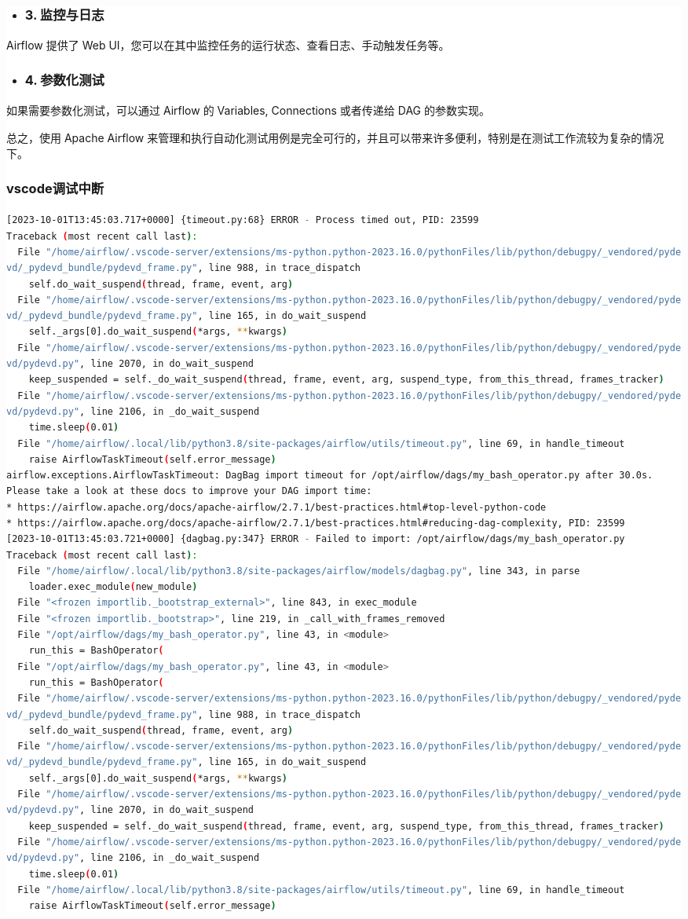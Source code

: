 - ### 3. **监控与日志**

Airflow 提供了 Web UI，您可以在其中监控任务的运行状态、查看日志、手动触发任务等。

- ### 4. **参数化测试**

如果需要参数化测试，可以通过 Airflow 的 Variables, Connections 或者传递给 DAG 的参数实现。

总之，使用 Apache Airflow 来管理和执行自动化测试用例是完全可行的，并且可以带来许多便利，特别是在测试工作流较为复杂的情况下。

### vscode调试中断  

```sh
[2023-10-01T13:45:03.717+0000] {timeout.py:68} ERROR - Process timed out, PID: 23599
Traceback (most recent call last):
  File "/home/airflow/.vscode-server/extensions/ms-python.python-2023.16.0/pythonFiles/lib/python/debugpy/_vendored/pydevd/_pydevd_bundle/pydevd_frame.py", line 988, in trace_dispatch
    self.do_wait_suspend(thread, frame, event, arg)
  File "/home/airflow/.vscode-server/extensions/ms-python.python-2023.16.0/pythonFiles/lib/python/debugpy/_vendored/pydevd/_pydevd_bundle/pydevd_frame.py", line 165, in do_wait_suspend
    self._args[0].do_wait_suspend(*args, **kwargs)
  File "/home/airflow/.vscode-server/extensions/ms-python.python-2023.16.0/pythonFiles/lib/python/debugpy/_vendored/pydevd/pydevd.py", line 2070, in do_wait_suspend
    keep_suspended = self._do_wait_suspend(thread, frame, event, arg, suspend_type, from_this_thread, frames_tracker)
  File "/home/airflow/.vscode-server/extensions/ms-python.python-2023.16.0/pythonFiles/lib/python/debugpy/_vendored/pydevd/pydevd.py", line 2106, in _do_wait_suspend
    time.sleep(0.01)
  File "/home/airflow/.local/lib/python3.8/site-packages/airflow/utils/timeout.py", line 69, in handle_timeout
    raise AirflowTaskTimeout(self.error_message)
airflow.exceptions.AirflowTaskTimeout: DagBag import timeout for /opt/airflow/dags/my_bash_operator.py after 30.0s.
Please take a look at these docs to improve your DAG import time:
* https://airflow.apache.org/docs/apache-airflow/2.7.1/best-practices.html#top-level-python-code
* https://airflow.apache.org/docs/apache-airflow/2.7.1/best-practices.html#reducing-dag-complexity, PID: 23599
[2023-10-01T13:45:03.721+0000] {dagbag.py:347} ERROR - Failed to import: /opt/airflow/dags/my_bash_operator.py
Traceback (most recent call last):
  File "/home/airflow/.local/lib/python3.8/site-packages/airflow/models/dagbag.py", line 343, in parse
    loader.exec_module(new_module)
  File "<frozen importlib._bootstrap_external>", line 843, in exec_module
  File "<frozen importlib._bootstrap>", line 219, in _call_with_frames_removed
  File "/opt/airflow/dags/my_bash_operator.py", line 43, in <module>
    run_this = BashOperator(
  File "/opt/airflow/dags/my_bash_operator.py", line 43, in <module>
    run_this = BashOperator(
  File "/home/airflow/.vscode-server/extensions/ms-python.python-2023.16.0/pythonFiles/lib/python/debugpy/_vendored/pydevd/_pydevd_bundle/pydevd_frame.py", line 988, in trace_dispatch
    self.do_wait_suspend(thread, frame, event, arg)
  File "/home/airflow/.vscode-server/extensions/ms-python.python-2023.16.0/pythonFiles/lib/python/debugpy/_vendored/pydevd/_pydevd_bundle/pydevd_frame.py", line 165, in do_wait_suspend
    self._args[0].do_wait_suspend(*args, **kwargs)
  File "/home/airflow/.vscode-server/extensions/ms-python.python-2023.16.0/pythonFiles/lib/python/debugpy/_vendored/pydevd/pydevd.py", line 2070, in do_wait_suspend
    keep_suspended = self._do_wait_suspend(thread, frame, event, arg, suspend_type, from_this_thread, frames_tracker)
  File "/home/airflow/.vscode-server/extensions/ms-python.python-2023.16.0/pythonFiles/lib/python/debugpy/_vendored/pydevd/pydevd.py", line 2106, in _do_wait_suspend
    time.sleep(0.01)
  File "/home/airflow/.local/lib/python3.8/site-packages/airflow/utils/timeout.py", line 69, in handle_timeout
    raise AirflowTaskTimeout(self.error_message)
```